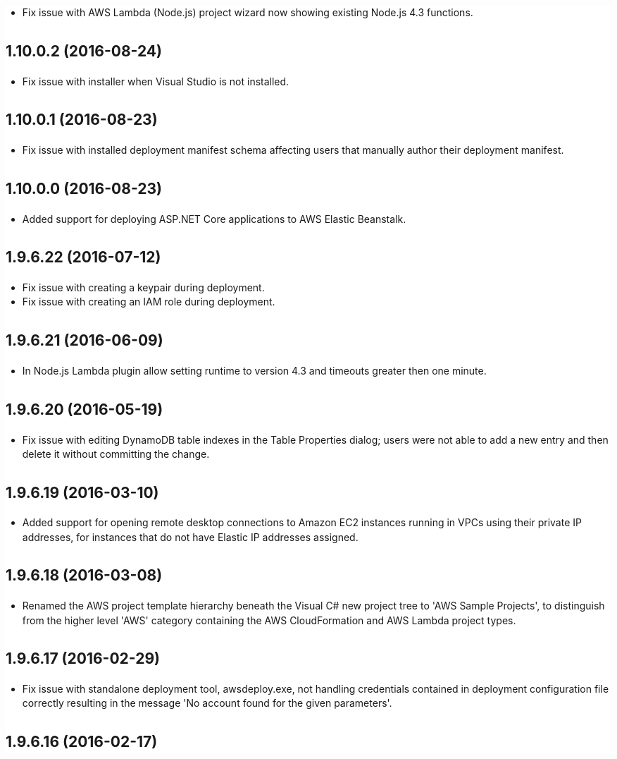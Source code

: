 -   Fix issue with AWS Lambda (Node.js) project wizard now showing existing Node.js 4.3 functions.

## 1.10.0.2 (2016-08-24)

-   Fix issue with installer when Visual Studio is not installed.

## 1.10.0.1 (2016-08-23)

-   Fix issue with installed deployment manifest schema affecting users that manually author their deployment manifest.

## 1.10.0.0 (2016-08-23)

-   Added support for deploying ASP.NET Core applications to AWS Elastic Beanstalk.

## 1.9.6.22 (2016-07-12)

-   Fix issue with creating a keypair during deployment.
-   Fix issue with creating an IAM role during deployment.

## 1.9.6.21 (2016-06-09)

-   In Node.js Lambda plugin allow setting runtime to version 4.3 and timeouts greater then one minute.

## 1.9.6.20 (2016-05-19)

-   Fix issue with editing DynamoDB table indexes in the Table Properties dialog; users were not able to add a new entry and then delete it without committing the change.

## 1.9.6.19 (2016-03-10)

-   Added support for opening remote desktop connections to Amazon EC2 instances running in VPCs using their private IP addresses, for instances that do not have Elastic IP addresses assigned.

## 1.9.6.18 (2016-03-08)

-   Renamed the AWS project template hierarchy beneath the Visual C# new project tree to 'AWS Sample Projects', to distinguish from the higher level 'AWS' category containing the AWS CloudFormation and AWS Lambda project types.

## 1.9.6.17 (2016-02-29)

-   Fix issue with standalone deployment tool, awsdeploy.exe, not handling credentials contained in deployment configuration file correctly resulting in the message 'No account found for the given parameters'.

## 1.9.6.16 (2016-02-17)
